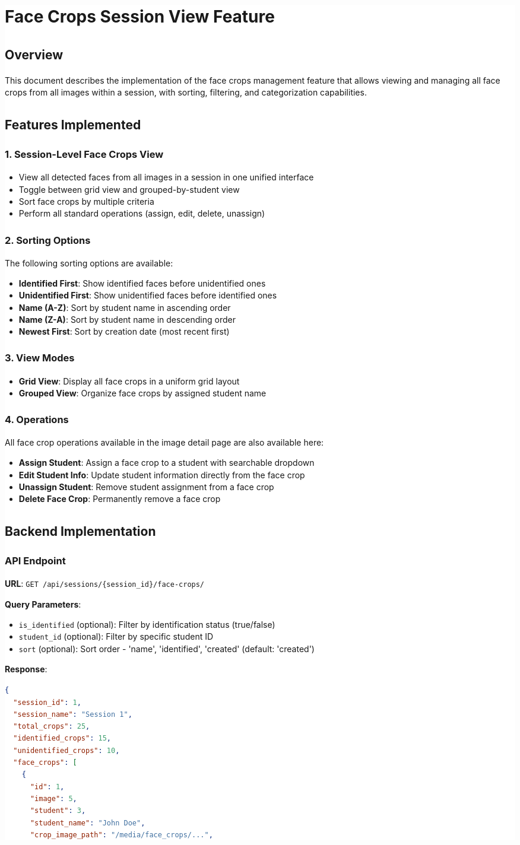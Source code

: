 # Face Crops Session View Feature

## Overview
This document describes the implementation of the face crops management feature that allows viewing and managing all face crops from all images within a session, with sorting, filtering, and categorization capabilities.

## Features Implemented

### 1. Session-Level Face Crops View
- View all detected faces from all images in a session in one unified interface
- Toggle between grid view and grouped-by-student view
- Sort face crops by multiple criteria
- Perform all standard operations (assign, edit, delete, unassign)

### 2. Sorting Options
The following sorting options are available:
- **Identified First**: Show identified faces before unidentified ones
- **Unidentified First**: Show unidentified faces before identified ones
- **Name (A-Z)**: Sort by student name in ascending order
- **Name (Z-A)**: Sort by student name in descending order
- **Newest First**: Sort by creation date (most recent first)

### 3. View Modes
- **Grid View**: Display all face crops in a uniform grid layout
- **Grouped View**: Organize face crops by assigned student name

### 4. Operations
All face crop operations available in the image detail page are also available here:
- **Assign Student**: Assign a face crop to a student with searchable dropdown
- **Edit Student Info**: Update student information directly from the face crop
- **Unassign Student**: Remove student assignment from a face crop
- **Delete Face Crop**: Permanently remove a face crop

## Backend Implementation

### API Endpoint

**URL**: `GET /api/sessions/{session_id}/face-crops/`

**Query Parameters**:
- `is_identified` (optional): Filter by identification status (true/false)
- `student_id` (optional): Filter by specific student ID
- `sort` (optional): Sort order - 'name', 'identified', 'created' (default: 'created')

**Response**:
```json
{
  "session_id": 1,
  "session_name": "Session 1",
  "total_crops": 25,
  "identified_crops": 15,
  "unidentified_crops": 10,
  "face_crops": [
    {
      "id": 1,
      "image": 5,
      "student": 3,
      "student_name": "John Doe",
      "crop_image_path": "/media/face_crops/...",
```